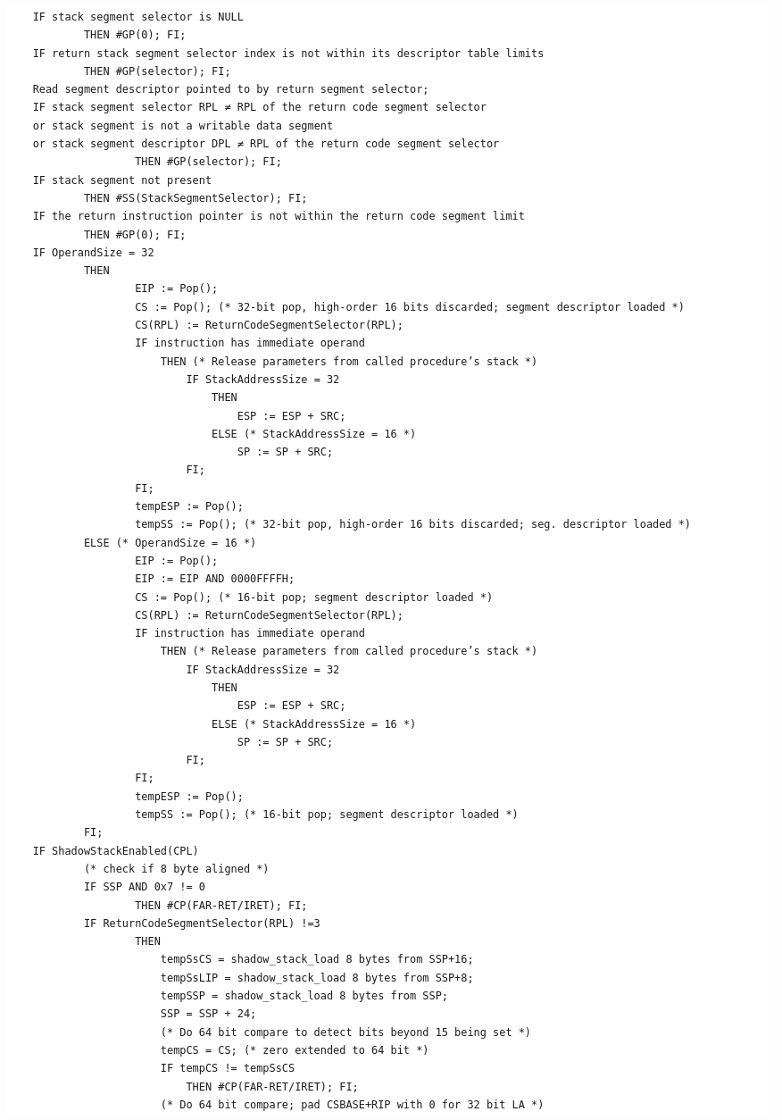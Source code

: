 ```
    IF stack segment selector is NULL
            THEN #​​​​GP(0); FI;
    IF return stack segment selector index is not within its descriptor table limits
            THEN #​​​​GP(selector); FI;
    Read segment descriptor pointed to by return segment selector;
    IF stack segment selector RPL ≠ RPL of the return code segment selector
    or stack segment is not a writable data segment
    or stack segment descriptor DPL ≠ RPL of the return code segment selector
                    THEN #​​​​GP(selector); FI;
    IF stack segment not present
            THEN #​​​​​SS(StackSegmentSelector); FI;
    IF the return instruction pointer is not within the return code segment limit
            THEN #​​​​GP(0); FI;
    IF OperandSize = 32
            THEN
                    EIP := Pop();
                    CS := Pop(); (* 32-bit pop, high-order 16 bits discarded; segment descriptor loaded *)
                    CS(RPL) := ReturnCodeSegmentSelector(RPL);
                    IF instruction has immediate operand
                        THEN (* Release parameters from called procedure’s stack *)
                            IF StackAddressSize = 32
                                THEN
                                    ESP := ESP + SRC;
                                ELSE (* StackAddressSize = 16 *)
                                    SP := SP + SRC;
                            FI;
                    FI;
                    tempESP := Pop();
                    tempSS := Pop(); (* 32-bit pop, high-order 16 bits discarded; seg. descriptor loaded *)
            ELSE (* OperandSize = 16 *)
                    EIP := Pop();
                    EIP := EIP AND 0000FFFFH;
                    CS := Pop(); (* 16-bit pop; segment descriptor loaded *)
                    CS(RPL) := ReturnCodeSegmentSelector(RPL);
                    IF instruction has immediate operand
                        THEN (* Release parameters from called procedure’s stack *)
                            IF StackAddressSize = 32
                                THEN
                                    ESP := ESP + SRC;
                                ELSE (* StackAddressSize = 16 *)
                                    SP := SP + SRC;
                            FI;
                    FI;
                    tempESP := Pop();
                    tempSS := Pop(); (* 16-bit pop; segment descriptor loaded *)
            FI;
    IF ShadowStackEnabled(CPL)
            (* check if 8 byte aligned *)
            IF SSP AND 0x7 != 0
                    THEN #​CP(FAR-RET/IRET); FI;
            IF ReturnCodeSegmentSelector(RPL) !=3
                    THEN
                        tempSsCS = shadow_stack_load 8 bytes from SSP+16;
                        tempSsLIP = shadow_stack_load 8 bytes from SSP+8;
                        tempSSP = shadow_stack_load 8 bytes from SSP;
                        SSP = SSP + 24;
                        (* Do 64 bit compare to detect bits beyond 15 being set *)
                        tempCS = CS; (* zero extended to 64 bit *)
                        IF tempCS != tempSsCS
                            THEN #​CP(FAR-RET/IRET); FI;
                        (* Do 64 bit compare; pad CSBASE+RIP with 0 for 32 bit LA *)
```